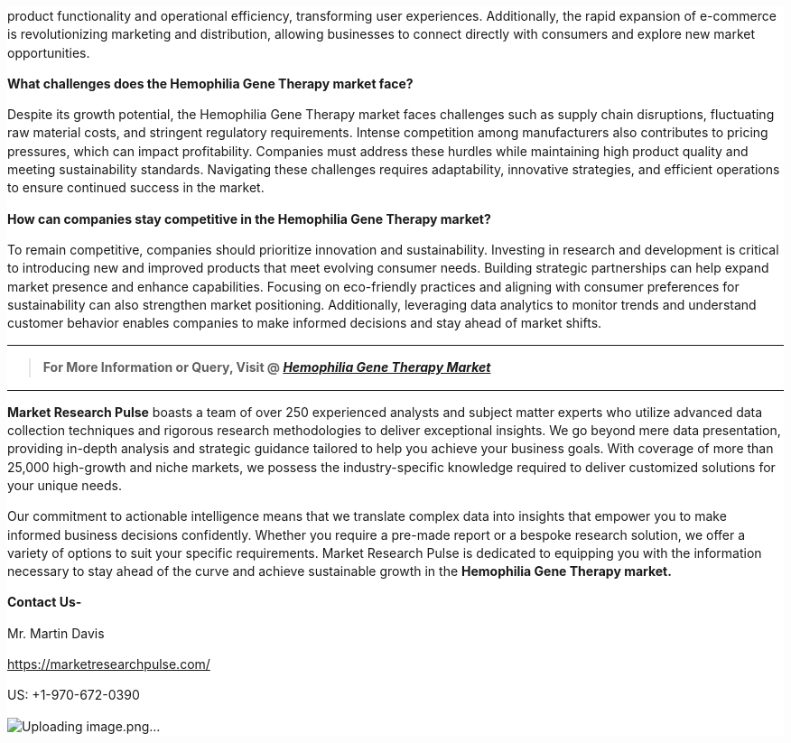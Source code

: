 product functionality and operational efficiency, transforming user experiences. Additionally, the rapid expansion of e-commerce is revolutionizing marketing and distribution, allowing businesses to connect directly with consumers and explore new market opportunities.</p><p><strong>What challenges does the Hemophilia Gene Therapy market face?</strong></p><p>Despite its growth potential, the Hemophilia Gene Therapy market faces challenges such as supply chain disruptions, fluctuating raw material costs, and stringent regulatory requirements. Intense competition among manufacturers also contributes to pricing pressures, which can impact profitability. Companies must address these hurdles while maintaining high product quality and meeting sustainability standards. Navigating these challenges requires adaptability, innovative strategies, and efficient operations to ensure continued success in the market.</p><p><strong>How can companies stay competitive in the Hemophilia Gene Therapy market?</strong></p><p>To remain competitive, companies should prioritize innovation and sustainability. Investing in research and development is critical to introducing new and improved products that meet evolving consumer needs. Building strategic partnerships can help expand market presence and enhance capabilities. Focusing on eco-friendly practices and aligning with consumer preferences for sustainability can also strengthen market positioning. Additionally, leveraging data analytics to monitor trends and understand customer behavior enables companies to make informed decisions and stay ahead of market shifts.</p><hr /><blockquote><p><strong>For More Information or Query, Visit @&nbsp;<em><a href="https://marketresearchpulse.com/report/139450/hemophilia-gene-therapy-market?utm_source=Linkedin&utm_medium=0114">Hemophilia Gene Therapy Market</a></em></strong></p></blockquote><hr /><p><strong>Market Research Pulse</strong> boasts a team of over 250 experienced analysts and subject matter experts who utilize advanced data collection techniques and rigorous research methodologies to deliver exceptional insights. We go beyond mere data presentation, providing in-depth analysis and strategic guidance tailored to help you achieve your business goals. With coverage of more than 25,000 high-growth and niche markets, we possess the industry-specific knowledge required to deliver customized solutions for your unique needs.</p><p>Our commitment to actionable intelligence means that we translate complex data into insights that empower you to make informed business decisions confidently. Whether you require a pre-made report or a bespoke research solution, we offer a variety of options to suit your specific requirements. Market Research Pulse is dedicated to equipping you with the information necessary to stay ahead of the curve and achieve sustainable growth in the <strong>Hemophilia Gene Therapy market.</strong></p><p><strong>Contact Us-</strong></p><p>Mr. Martin Davis</p><p>https://marketresearchpulse.com/</p><p>US: +1-970-672-0390</p>
![Uploading image.png…]()

